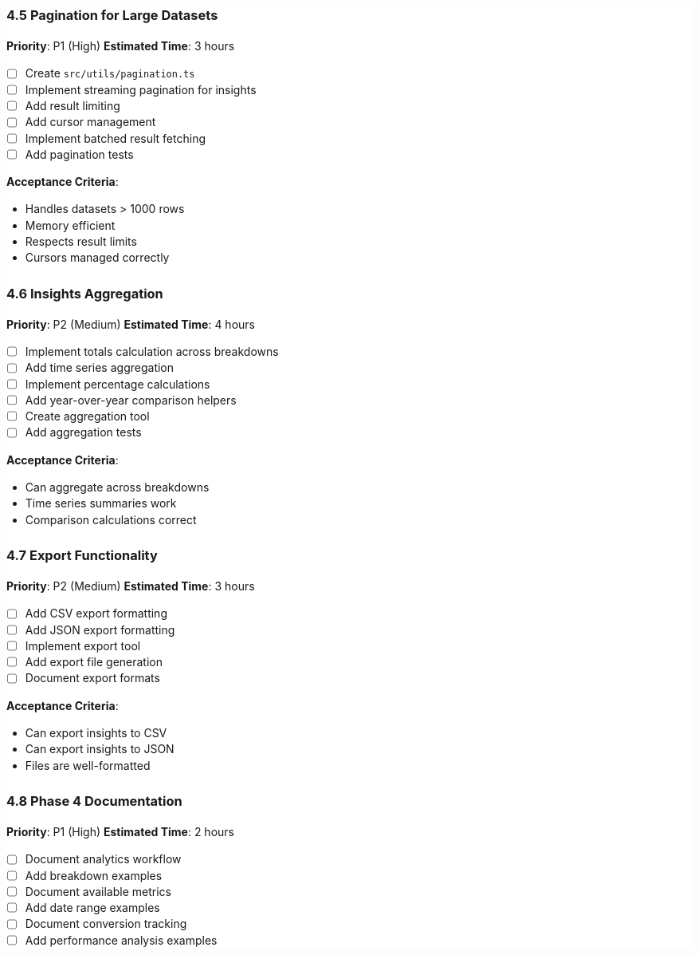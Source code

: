 ### 4.5 Pagination for Large Datasets
**Priority**: P1 (High)
**Estimated Time**: 3 hours

- [ ] Create `src/utils/pagination.ts`
- [ ] Implement streaming pagination for insights
- [ ] Add result limiting
- [ ] Add cursor management
- [ ] Implement batched result fetching
- [ ] Add pagination tests

**Acceptance Criteria**:
- Handles datasets > 1000 rows
- Memory efficient
- Respects result limits
- Cursors managed correctly

### 4.6 Insights Aggregation
**Priority**: P2 (Medium)
**Estimated Time**: 4 hours

- [ ] Implement totals calculation across breakdowns
- [ ] Add time series aggregation
- [ ] Implement percentage calculations
- [ ] Add year-over-year comparison helpers
- [ ] Create aggregation tool
- [ ] Add aggregation tests

**Acceptance Criteria**:
- Can aggregate across breakdowns
- Time series summaries work
- Comparison calculations correct

### 4.7 Export Functionality
**Priority**: P2 (Medium)
**Estimated Time**: 3 hours

- [ ] Add CSV export formatting
- [ ] Add JSON export formatting
- [ ] Implement export tool
- [ ] Add export file generation
- [ ] Document export formats

**Acceptance Criteria**:
- Can export insights to CSV
- Can export insights to JSON
- Files are well-formatted

### 4.8 Phase 4 Documentation
**Priority**: P1 (High)
**Estimated Time**: 2 hours

- [ ] Document analytics workflow
- [ ] Add breakdown examples
- [ ] Document available metrics
- [ ] Add date range examples
- [ ] Document conversion tracking
- [ ] Add performance analysis examples
